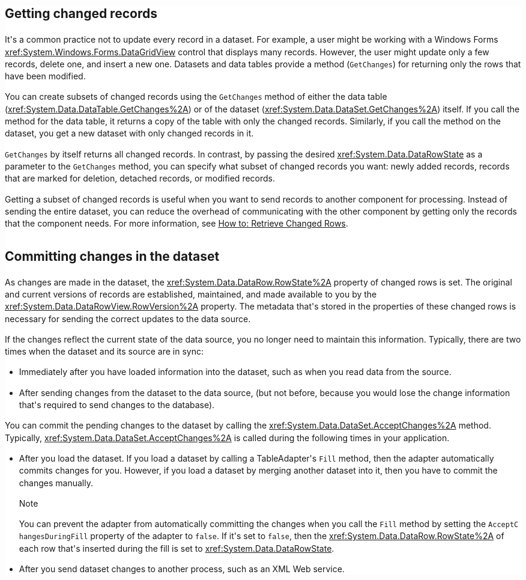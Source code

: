 ## Getting changed records  
 It's a common practice not to update every record in a dataset. For example, a user might be working with a Windows Forms <xref:System.Windows.Forms.DataGridView> control that displays many records. However, the user might update only a few records, delete one, and insert a new one. Datasets and data tables provide a method (`GetChanges`) for returning only the rows that have been modified.  
  
 You can create subsets of changed records using the `GetChanges` method of either the data table (<xref:System.Data.DataTable.GetChanges%2A>) or of the dataset (<xref:System.Data.DataSet.GetChanges%2A>) itself. If you call the method for the data table, it returns a copy of the table with only the changed records. Similarly, if you call the method on the dataset, you get a new dataset with only changed records in it.  
  
 `GetChanges` by itself  returns all changed records. In contrast, by passing the desired <xref:System.Data.DataRowState> as a parameter to the `GetChanges` method, you can specify what subset of changed records you want: newly added records, records that are marked for deletion, detached records, or modified records.  
  
 Getting a subset of changed records is useful when you want to send records to another component for processing. Instead of sending the entire dataset, you can reduce the overhead of communicating with the other component by getting only the records that the component needs. For more information, see [How to: Retrieve Changed Rows](../Topic/How%20to:%20Retrieve%20Changed%20Rows.md).  
  
## Committing changes in the dataset  
 As changes are made in the dataset, the <xref:System.Data.DataRow.RowState%2A> property of changed rows is set. The original and current versions of records are established, maintained, and made available to you by the <xref:System.Data.DataRowView.RowVersion%2A> property. The metadata that's stored in the properties of these changed rows is necessary for sending the correct updates to the data source.  
  
 If the changes reflect the current state of the data source, you no longer need to maintain this information. Typically, there are two times when the dataset and its source are in sync:  
  
-   Immediately after you have loaded information into the dataset, such as when you read data from the source.  
  
-   After sending changes from the dataset to the data source, (but not before, because you would lose the change information that's required to send changes to the database).  
  
 You can commit the pending changes to the dataset by calling the <xref:System.Data.DataSet.AcceptChanges%2A> method. Typically, <xref:System.Data.DataSet.AcceptChanges%2A> is called during the following times in your application.  
  
-   After you load the dataset. If you load a dataset by calling a TableAdapter's `Fill` method, then the adapter automatically commits changes for you. However, if you load a dataset by merging another dataset into it, then you have to commit the changes manually.  
  
    > [!NOTE]
    >  You can prevent the adapter from automatically committing the changes when you call the `Fill` method by setting the `AcceptChangesDuringFill` property of the adapter to `false`. If it's set to `false`, then the <xref:System.Data.DataRow.RowState%2A> of each row that's inserted during the fill is set to <xref:System.Data.DataRowState>.  
  
-   After you send dataset changes to another process, such as an XML Web service.  
  